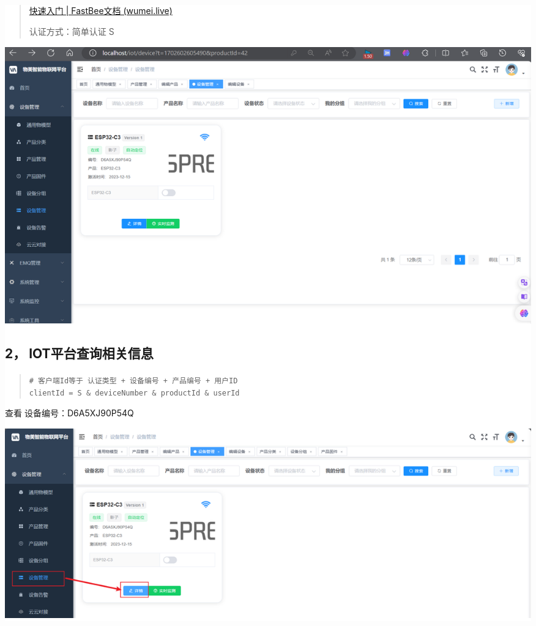 > [快速入门 | FastBee文档 (wumei.live)](https://wumei.live/doc/pages/begin/#一、创建产品分类)
>
> 认证方式：简单认证 S

![image-20231215091432722](./wumei/image-20231215091432722.png)

## 2， IOT平台查询相关信息

> ```ts
> # 客户端Id等于 认证类型 + 设备编号 + 产品编号 + 用户ID
> clientId = S & deviceNumber & productId & userId
> ```

查看 设备编号：D6A5XJ90P54Q

![image-20231215092104090](./wumei/image-20231215092104090.png)
